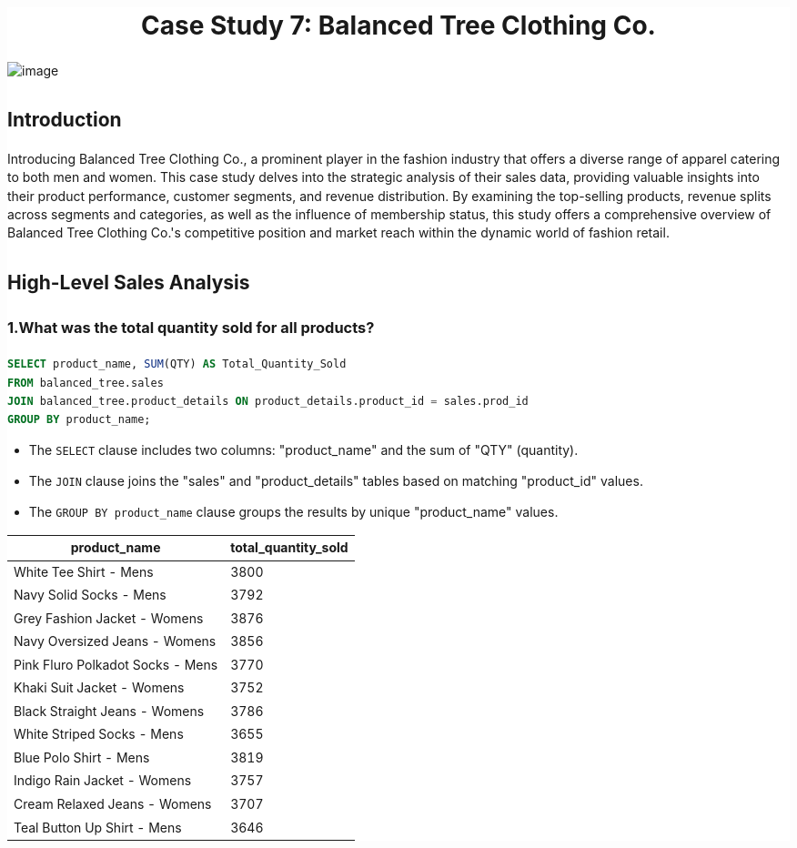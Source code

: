 <div align="center">
  <h1>Case Study 7: Balanced Tree Clothing Co.</h1>
</div>

![image](https://github.com/maricsnel/WeeklySQLChallenge/assets/142982185/1d76902e-6769-4a2c-ab8b-76fa3dbc2dcf)

## Introduction

Introducing Balanced Tree Clothing Co., a prominent player in the fashion industry that offers a diverse range of apparel catering to both men and women. This case study delves into the strategic analysis of their sales data, providing valuable insights into their product performance, customer segments, and revenue distribution. By examining the top-selling products, revenue splits across segments and categories, as well as the influence of membership status, this study offers a comprehensive overview of Balanced Tree Clothing Co.'s competitive position and market reach within the dynamic world of fashion retail.

## High-Level Sales Analysis

### 1.What was the total quantity sold for all products?

```sql
SELECT product_name, SUM(QTY) AS Total_Quantity_Sold
FROM balanced_tree.sales
JOIN balanced_tree.product_details ON product_details.product_id = sales.prod_id
GROUP BY product_name;
```
- The `SELECT` clause includes two columns: "product_name" and the sum of "QTY" (quantity).

- The `JOIN` clause joins the "sales" and "product_details" tables based on matching "product_id" values.

- The `GROUP BY product_name` clause groups the results by unique "product_name" values.

| product_name                  | total_quantity_sold |
|------------------------------|---------------------|
| White Tee Shirt - Mens        | 3800                |
| Navy Solid Socks - Mens       | 3792                |
| Grey Fashion Jacket - Womens  | 3876                |
| Navy Oversized Jeans - Womens | 3856                |
| Pink Fluro Polkadot Socks - Mens | 3770              |
| Khaki Suit Jacket - Womens    | 3752                |
| Black Straight Jeans - Womens | 3786                |
| White Striped Socks - Mens    | 3655                |
| Blue Polo Shirt - Mens        | 3819                |
| Indigo Rain Jacket - Womens   | 3757                |
| Cream Relaxed Jeans - Womens  | 3707                |
| Teal Button Up Shirt - Mens   | 3646                |
